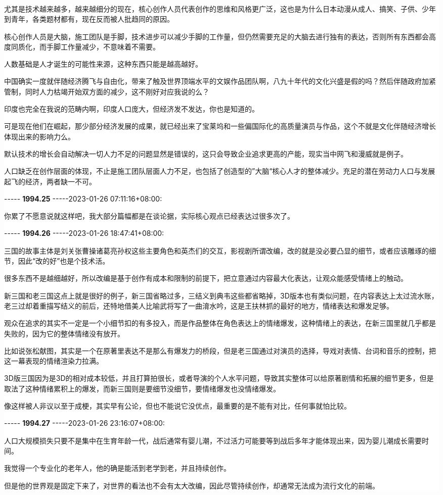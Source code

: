 尤其是技术越来越多，越来越细分的现在，核心创作人员代表创作的思维和风格更广泛，这也是为什么日本动漫从成人、搞笑、子供、少年到青年，各类题材都有，现在反而被人批趋同的原因。

核心创作人员是大脑，施工团队是手脚，技术进步可以减少手脚的工作量，但仍然需要充足的大脑去进行独有的表达，否则所有东西都会高度同质化，而手脚工作量减少，不意味着不需要。

人数基础是人才诞生的可能性来源，这种东西只能是越高越好。

中国确实一度就伴随经济腾飞与自由化，带来了触及世界顶端水平的文娱作品团队啊，八九十年代的文化兴盛是假的吗？然后伴随政府加紧管制，同时人力枯竭开始双方面的减少，这不刚好对应我说的么？

印度也完全在我说的范畴内啊，印度人口庞大，但经济发不发达，你也是知道的。

可是现在他们在崛起，那少部分经济发展的成果，就已经出来了宝莱坞和一些偏国际化的高质量演员与作品，这个不就是文化伴随经济增长体现出来的影响力么。

默认技术的增长会自动解决一切人力不足的问题显然是错误的，这只会导致企业追求更高的产能，现实当中网飞和漫威就是例子。

人口缺乏在创作层面的体现，不止是施工团队层面人力不足，也包括了创造型的”大脑“核心人才的整体减少。充足的潜在劳动力人口与发展起飞的经济，两者缺一不可。

----- __1994.25__ -----2023-01-26 07:11:16+08:00:

你累了不愿意说就这样吧，我大部分篇幅都是在谈论据，实际核心观点已经表达过很多次了。

----- __1994.26__ -----2023-01-26 18:47:41+08:00:

三国的故事主体是刘关张曹操诸葛亮孙权这些主要角色和英杰们的交互，影视剧所谓改编，改的就是没必要凸显的细节，或者应该雕琢的细节，因此“改的好”也是个技术活。

很多东西不是越细越好，所以改编是基于创作有成本和限制的前提下，把立意通过内容最大化表达，让观众能感受情绪上的触动。

新三国和老三国这点上就是很好的例子，新三国省略过多，三结义到典韦这些都省略掉，3D版本也有类似问题，在内容表达上太过流水账，老三过却着重描写结义的前后，还特地借美人比喻武将写了一曲淯水吟，这是王扶林抓的最好的地方，情绪表达和爆发足够。

观众在追求的其实不一定是一个小细节扣的有多投入，而是作品整体在角色表达上的情绪爆发，这种情绪上的表达，在新三国里就几乎都是失败的，因为它的整体情绪没有放开。

比如说张松献图，其实是一个在原著里表达不是那么有爆发力的桥段，但是老三国通过对演员的选择，导戏对表情、台词和音乐的控制，把这一幕表现的情绪渲染力拉满。

3D版三国因为是3D的相对成本较低，并且打算拍很长，或者导演的个人水平问题，导致其实整体可以给原著剧情和拓展的细节更多，但是取法了这种情绪累积上的爆发，而新三国则是要细节没细节，要情绪爆发也没情绪爆发。

像这样被人非议以至于成梗，其实早有公论，但也不能说它没优点，最重要的是不能有对比，任何事就怕比较。

----- __1994.27__ -----2023-01-26 23:16:07+08:00:

人口大规模损失只要不是集中在生育年龄一代，战后通常有婴儿潮，不过活力可能要等到战后多年才能体现出来，因为婴儿潮成长需要时间。

我觉得一个专业化的老年人，他的确是能活到老学到老，并且持续创作。

但是他的世界观是固定下来了，对世界的看法也不会有太大改编，因此尽管持续创作，却通常无法成为流行文化的前端。


